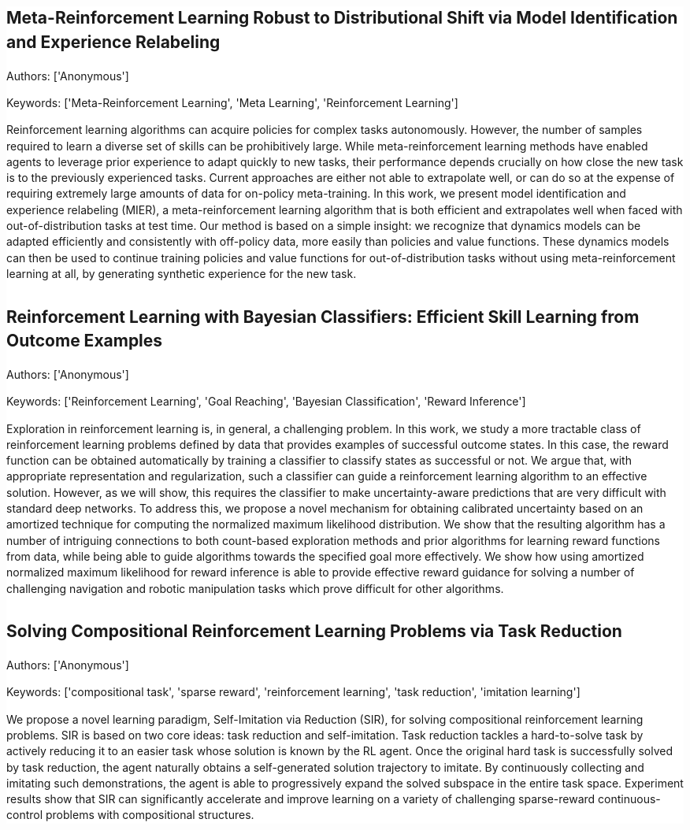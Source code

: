 ## Meta-Reinforcement Learning Robust to Distributional Shift via Model Identification and Experience Relabeling

Authors: ['Anonymous']

Keywords: ['Meta-Reinforcement Learning', 'Meta Learning', 'Reinforcement Learning']

Reinforcement learning algorithms can acquire policies for complex tasks autonomously. However, the number of samples required to learn a diverse set of skills can be prohibitively large. While meta-reinforcement learning methods have enabled agents to leverage prior experience to adapt quickly to new tasks, their performance depends crucially on how close the new task is to the previously experienced tasks. Current approaches are either not able to extrapolate well, or can do so at the expense of requiring extremely large amounts of data for on-policy meta-training. In this work, we present model identification and experience relabeling (MIER), a meta-reinforcement learning algorithm that is both efficient and extrapolates well when faced with out-of-distribution tasks at test time. Our method is based on a simple insight: we recognize that dynamics models can be adapted efficiently and consistently with off-policy data, more easily than policies and value functions. These dynamics models can then be used to continue training policies and value functions for out-of-distribution tasks without using meta-reinforcement learning at all, by generating synthetic experience for the new task.

## Reinforcement Learning with Bayesian Classifiers: Efficient Skill Learning from Outcome Examples

Authors: ['Anonymous']

Keywords: ['Reinforcement Learning', 'Goal Reaching', 'Bayesian Classification', 'Reward Inference']

Exploration in reinforcement learning is, in general, a challenging problem. In this work, we study a more tractable class of reinforcement learning problems defined by data that provides examples of successful outcome states. In this case, the reward function can be obtained automatically by training a classifier to classify states as successful or not. We argue that, with appropriate representation and regularization, such a classifier can guide a reinforcement learning algorithm to an effective solution. However, as we will show, this requires the classifier to make uncertainty-aware predictions that are very difficult with standard deep networks. To address this, we propose a novel mechanism for obtaining calibrated uncertainty based on an amortized technique for computing the normalized maximum likelihood distribution. We show that the resulting algorithm has a number of intriguing connections to both count-based exploration methods and prior algorithms for learning reward functions from data, while being able to guide algorithms towards the specified goal more effectively. We show how using amortized normalized maximum likelihood for reward inference is able to provide effective reward guidance for solving a number of challenging navigation and robotic manipulation tasks which prove difficult for other algorithms.

## Solving Compositional Reinforcement Learning Problems via Task Reduction

Authors: ['Anonymous']

Keywords: ['compositional task', 'sparse reward', 'reinforcement learning', 'task reduction', 'imitation learning']

We propose a novel learning paradigm, Self-Imitation via Reduction (SIR), for solving compositional reinforcement learning problems. SIR is based on two core ideas: task reduction and self-imitation. Task reduction tackles a hard-to-solve task by actively reducing it to an easier task whose solution is known by the RL agent. Once the original hard task is successfully solved by task reduction, the agent naturally obtains a self-generated solution trajectory to imitate. By continuously collecting and imitating such demonstrations, the agent is able to progressively expand the solved subspace in the entire task space. Experiment results show that SIR can significantly accelerate and improve learning on a variety of challenging sparse-reward continuous-control problems with compositional structures.
